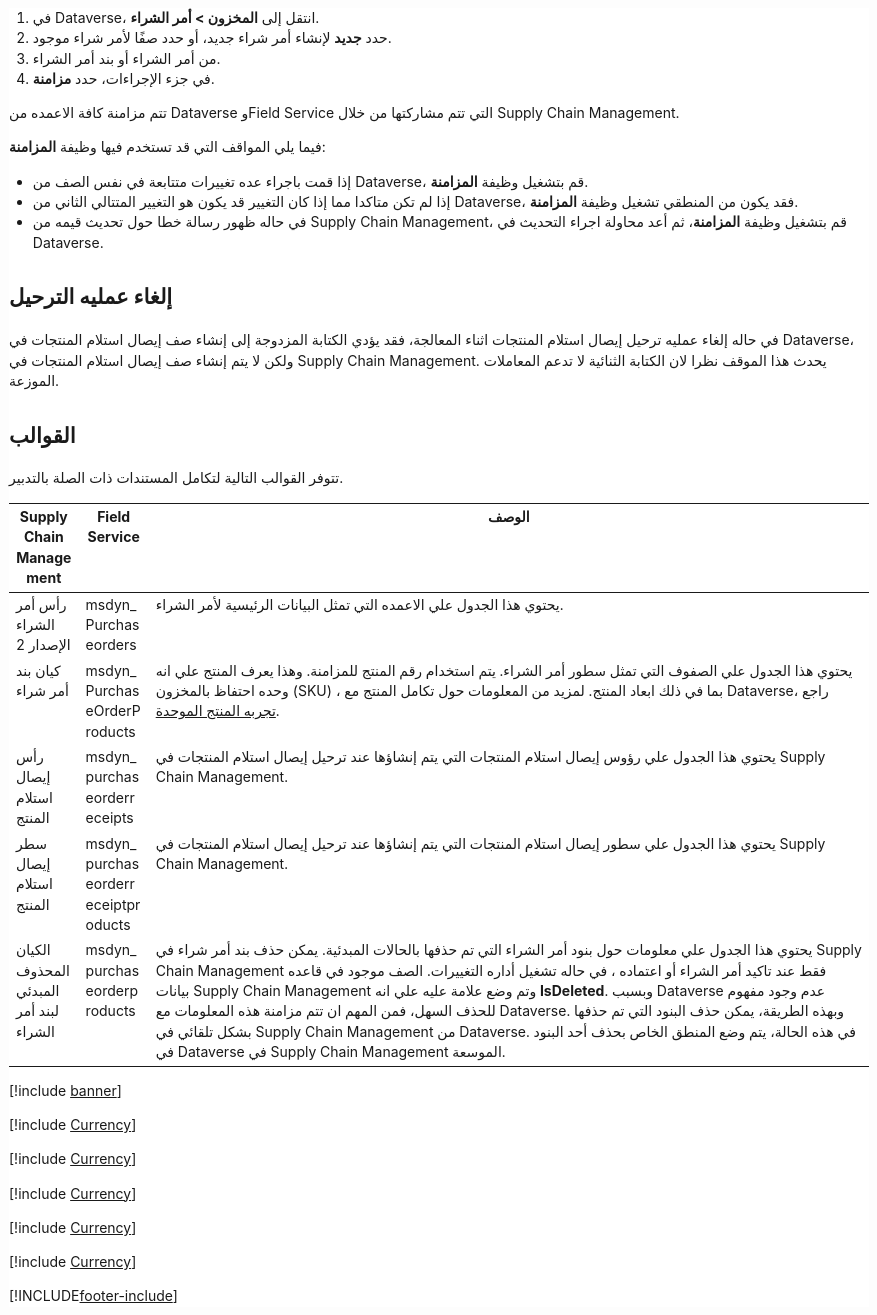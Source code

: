 1. في Dataverse، انتقل إلى **المخزون \> أمر الشراء**.
2. حدد **جديد** لإنشاء أمر شراء جديد، أو حدد صفًا لأمر شراء موجود.
3. من أمر الشراء أو بند أمر الشراء.
4. في جزء الإجراءات، حدد **مزامنة**.

تتم مزامنة كافة الاعمده من Dataverse وField Service التي تتم مشاركتها من خلال Supply Chain Management.

فيما يلي المواقف التي قد تستخدم فيها وظيفة **المزامنة**:

- إذا قمت باجراء عده تغييرات متتابعة في نفس الصف من Dataverse، قم بتشغيل وظيفة **المزامنة**.
- إذا لم تكن متاكدا مما إذا كان التغيير قد يكون هو التغيير المتتالي الثاني من Dataverse، فقد يكون من المنطقي تشغيل وظيفة **المزامنة**.
- في حاله ظهور رسالة خطا حول تحديث قيمه من Supply Chain Management، قم بتشغيل وظيفة **المزامنة**، ثم أعد محاولة اجراء التحديث في Dataverse.

## <a name="cancelling-the-posting-process"></a>إلغاء عمليه الترحيل

في حاله إلغاء عمليه ترحيل إيصال استلام المنتجات اثناء المعالجة، فقد يؤدي الكتابة المزدوجة إلى إنشاء صف إيصال استلام المنتجات في  Dataverse، ولكن لا يتم إنشاء صف إيصال استلام المنتجات في Supply Chain Management. يحدث هذا الموقف نظرا لان الكتابة الثنائية لا تدعم المعاملات الموزعة.

## <a name="templates"></a>القوالب

تتوفر القوالب التالية لتكامل المستندات ذات الصلة بالتدبير.

| Supply Chain Management | Field Service | الوصف |
|---|---|---|
| رأس أمر الشراء الإصدار 2 | msdyn\_Purchaseorders | يحتوي هذا الجدول علي الاعمده التي تمثل البيانات الرئيسية لأمر الشراء. |
| كيان بند أمر شراء | msdyn\_PurchaseOrderProducts | يحتوي هذا الجدول علي الصفوف التي تمثل سطور أمر الشراء. يتم استخدام رقم المنتج للمزامنة. وهذا يعرف المنتج علي انه وحده احتفاظ بالمخزون (SKU) ، بما في ذلك ابعاد المنتج. لمزيد من المعلومات حول تكامل المنتج مع Dataverse، راجع [تجربه المنتج الموحدة](product-mapping.md). |
| رأس إيصال استلام المنتج | msdyn\_purchaseorderreceipts | يحتوي هذا الجدول علي رؤوس إيصال استلام المنتجات التي يتم إنشاؤها عند ترحيل إيصال استلام المنتجات في Supply Chain Management. |
| سطر إيصال استلام المنتج | msdyn\_purchaseorderreceiptproducts | يحتوي هذا الجدول علي سطور إيصال استلام المنتجات التي يتم إنشاؤها عند ترحيل إيصال استلام المنتجات في Supply Chain Management. |
| الكيان المحذوف المبدئي لبند أمر الشراء | msdyn\_purchaseorderproducts | يحتوي هذا الجدول علي معلومات حول بنود أمر الشراء التي تم حذفها بالحالات المبدئية. يمكن حذف بند أمر شراء في Supply Chain Management فقط عند تاكيد أمر الشراء أو اعتماده ، في حاله تشغيل أداره التغييرات. الصف موجود في قاعده بيانات Supply Chain Management وتم وضع علامة عليه علي انه **IsDeleted**. وبسبب Dataverse عدم وجود مفهوم للحذف السهل، فمن المهم ان تتم مزامنة هذه المعلومات مع Dataverse. وبهذه الطريقة، يمكن حذف البنود التي تم حذفها بشكل تلقائي في Supply Chain Management من Dataverse. في هذه الحالة، يتم وضع المنطق الخاص بحذف أحد البنود في Dataverse في Supply Chain Management الموسعة. |

[!include [banner](../../includes/dual-write-symbols.md)]

[!include [Currency](includes/productreceiptheader-msdyn-purchaseorderreceipts.md)]

[!include [Currency](includes/productreceiptline-msdyn-purchaseorderreceiptproducts.md)]

[!include [Currency](includes/purchaseorderheadersv2-msdyn-purchaseorders.md)]

[!include [Currency](includes/purchaseorderlinesoftdeletedtable-msdyn-purchaseorderproducts.md)]

[!include [Currency](includes/purchaseorderlinetable-msdyn-purchaseorderproducts.md)]


[!INCLUDE[footer-include](../../../../includes/footer-banner.md)]